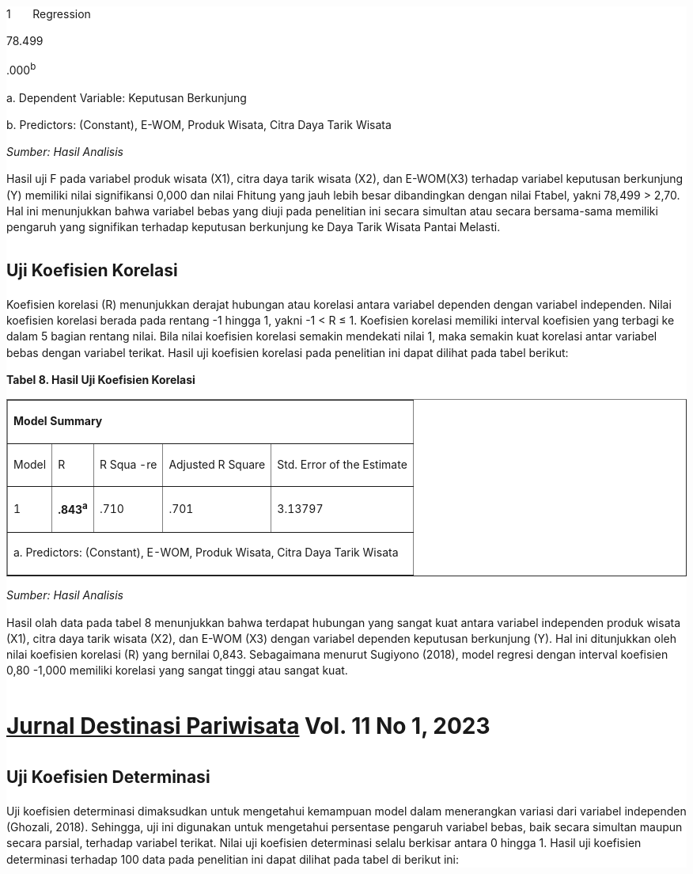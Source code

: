 <p><span class="font4">1 &nbsp;&nbsp;&nbsp;&nbsp;&nbsp;&nbsp;Regression</span></p></td><td style="vertical-align:middle;">
<p><span class="font4">78.499</span></p></td><td style="vertical-align:middle;">
<p><span class="font4">.000<sup>b</sup></span></p></td></tr>
<tr><td colspan="3" style="vertical-align:top;">
<p><span class="font4">a. Dependent Variable: Keputusan Berkunjung</span></p></td></tr>
<tr><td colspan="3" style="vertical-align:middle;">
<p><span class="font4">b. Predictors: (Constant), E-WOM, Produk Wisata, Citra Daya Tarik Wisata</span></p></td></tr>
</table>
<p><span class="font4" style="font-style:italic;">Sumber: Hasil Analisis</span></p>
<p><span class="font4">Hasil uji F pada variabel produk wisata (X1), citra daya tarik wisata (X2), dan E-WOM(X3) terhadap variabel keputusan berkunjung (Y) memiliki nilai signifikansi 0,000 dan nilai F</span><span class="font2">hitung </span><span class="font4">yang jauh lebih besar dibandingkan dengan nilai F</span><span class="font2">tabel</span><span class="font4">, yakni 78,499 &gt;&nbsp;2,70. Hal ini menunjukkan bahwa variabel bebas yang diuji pada penelitian ini secara simultan atau secara bersama-sama memiliki pengaruh yang signifikan terhadap keputusan berkunjung ke Daya Tarik Wisata Pantai Melasti.</span></p>
<h2><a name="bookmark34"></a><span class="font5" style="font-weight:bold;"><a name="bookmark35"></a>Uji Koefisien Korelasi</span></h2>
<p><span class="font4">Koefisien korelasi (R) menunjukkan derajat hubungan atau korelasi antara variabel dependen dengan variabel independen. Nilai koefisien korelasi berada pada rentang -1 hingga 1, yakni -1 &lt;&nbsp;R ≤ 1. Koefisien korelasi memiliki interval koefisien yang terbagi ke dalam 5 bagian rentang nilai. Bila nilai koefisien korelasi semakin mendekati nilai 1, maka semakin kuat korelasi antar variabel bebas dengan variabel terikat. Hasil uji koefisien korelasi pada penelitian ini dapat dilihat pada tabel berikut:</span></p>
<p><span class="font5" style="font-weight:bold;">Tabel 8. Hasil Uji Koefisien Korelasi</span></p>
<table border="1">
<tr><td colspan="5" style="vertical-align:bottom;">
<p><span class="font5" style="font-weight:bold;">Model Summary</span></p></td></tr>
<tr><td style="vertical-align:top;">
<p><span class="font4">Model</span></p></td><td style="vertical-align:top;">
<p><span class="font4">R</span></p></td><td style="vertical-align:middle;">
<p><span class="font4">R Squa -re</span></p></td><td style="vertical-align:top;">
<p><span class="font4">Adjusted R Square</span></p></td><td style="vertical-align:middle;">
<p><span class="font4">Std. Error of the Estimate</span></p></td></tr>
<tr><td style="vertical-align:middle;">
<p><span class="font4">1</span></p></td><td style="vertical-align:middle;">
<p><span class="font5" style="font-weight:bold;">.843<sup>a</sup></span></p></td><td style="vertical-align:middle;">
<p><span class="font4">.710</span></p></td><td style="vertical-align:middle;">
<p><span class="font4">.701</span></p></td><td style="vertical-align:middle;">
<p><span class="font4">3.13797</span></p></td></tr>
<tr><td colspan="5" style="vertical-align:bottom;">
<p><span class="font4">a. Predictors: (Constant), E-WOM, Produk Wisata, Citra Daya Tarik Wisata</span></p></td></tr>
</table>
<p><span class="font4" style="font-style:italic;">Sumber: Hasil Analisis</span></p>
<p><span class="font4">Hasil olah data pada tabel 8 menunjukkan bahwa terdapat hubungan yang sangat kuat antara variabel independen produk wisata (X1), citra daya tarik wisata (X2), dan E-WOM (X3) dengan variabel dependen keputusan berkunjung (Y). Hal ini ditunjukkan oleh nilai koefisien korelasi (R) yang bernilai 0,843. Sebagaimana menurut Sugiyono (2018), model regresi dengan interval koefisien 0,80 -1,000 memiliki korelasi yang sangat tinggi atau sangat kuat.</span></p>
<h1><a name="bookmark36"></a><span class="font6" style="font-weight:bold;text-decoration:underline;"><a name="bookmark37"></a>Jurnal Destinasi Pariwisata</span><span class="font6" style="font-weight:bold;"> </span><span class="font4">Vol. 11 No 1, 2023</span></h1>
<h2><a name="bookmark38"></a><span class="font5" style="font-weight:bold;"><a name="bookmark39"></a>Uji Koefisien Determinasi</span></h2>
<p><span class="font4">Uji koefisien determinasi dimaksudkan untuk mengetahui kemampuan model dalam menerangkan variasi dari variabel independen (Ghozali, 2018). Sehingga, uji ini digunakan untuk mengetahui persentase pengaruh variabel bebas, baik secara simultan maupun secara parsial, terhadap variabel terikat. Nilai uji koefisien determinasi selalu berkisar antara 0 hingga 1. Hasil uji koefisien determinasi terhadap 100 data pada penelitian ini dapat dilihat pada tabel di berikut ini:</span></p>